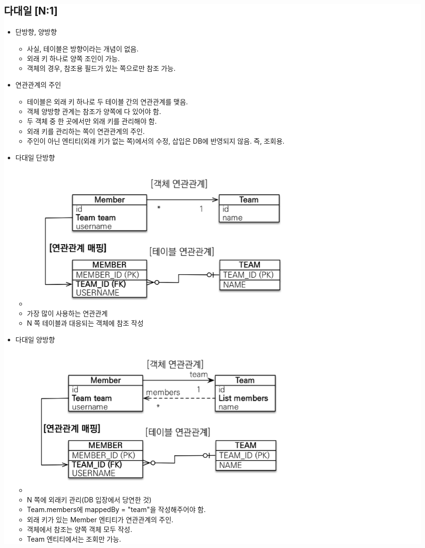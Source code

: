 ## 다대일 [N:1]

- 단방향, 양방향

  - 사실, 테이블은 방향이라는 개념이 없음.
  - 외래 키 하나로 양쪽 조인이 가능.
  - 객체의 경우, 참조용 필드가 있는 쪽으로만 참조 가능.

- 연관관계의 주인

  - 테이블은 외래 키 하나로 두 테이블 간의 연관관계를 맺음.
  - 객체 양방향 관계는 참조가 양쪽에 다 있어야 함.
  - 두 객체 중 한 곳에서만 외래 키를 관리해야 함.
  - 외래 키를 관리하는 쪽이 연관관계의 주인.
  - 주인이 아닌 엔티티(외래 키가 없는 쪽)에서의 수정, 삽입은 DB에 반영되지 않음. 즉, 조회용.

- 다대일 단방향

  - ![Alt text](image-11.png)
  - 가장 많이 사용하는 연관관계
  - N 쪽 테이블과 대응되는 객체에 참조 작성

- 다대일 양방향
  - ![Alt text](image-12.png)
  - N 쪽에 외래키 관리(DB 입장에서 당연한 것)
  - Team.members에 mappedBy = "team"을 작성해주어야 함.
  - 외래 키가 있는 Member 엔티티가 연관관계의 주인.
  - 객체에서 참조는 양쪽 객체 모두 작성.
  - Team 엔티티에서는 조회만 가능.
